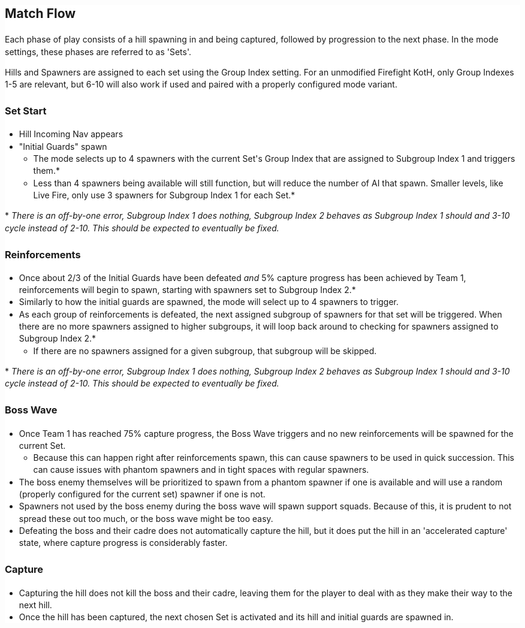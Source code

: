 ## Match Flow

Each phase of play consists of a hill spawning in and being captured, followed by progression to the next phase. In the mode settings, these phases are referred to as 'Sets'.&#x20;

Hills and Spawners are assigned to each set using the Group Index setting. For an unmodified Firefight KotH, only Group Indexes 1-5 are relevant, but 6-10 will also work if used and paired with a properly configured mode variant.

### Set Start

* Hill Incoming Nav appears
* &#x20;"Initial Guards" spawn
  * The mode selects up to 4 spawners with the current Set's Group Index that are assigned to Subgroup Index 1 and triggers them.\*
  * Less than 4 spawners being available will still function, but will reduce the number of AI that spawn. Smaller levels, like Live Fire, only use 3 spawners for Subgroup Index 1 for each Set.\*

\* _There is an off-by-one error, Subgroup Index 1 does nothing, Subgroup Index 2 behaves as Subgroup Index 1 should and 3-10 cycle instead of 2-10. This should be expected to eventually be fixed._

### Reinforcements

* Once about 2/3 of the Initial Guards have been defeated _and_ 5% capture progress has been achieved by Team 1, reinforcements will begin to spawn, starting with spawners set to Subgroup Index 2.\*
* Similarly to how the initial guards are spawned, the mode will select up to 4 spawners to trigger.
* As each group of reinforcements is defeated, the next assigned subgroup of spawners for that set will be triggered. When there are no more spawners assigned to higher subgroups, it will loop back around to checking for spawners assigned to Subgroup Index 2.\*
  * If there are no spawners assigned for a given subgroup, that subgroup will be skipped.

\* _There is an off-by-one error, Subgroup Index 1 does nothing, Subgroup Index 2 behaves as Subgroup Index 1 should and 3-10 cycle instead of 2-10. This should be expected to eventually be fixed._

### Boss Wave

* Once Team 1 has reached 75% capture progress, the Boss Wave triggers and no new reinforcements will be spawned for the current Set.
  * Because this can happen right after reinforcements spawn, this can cause spawners to be used in quick succession. This can cause issues with phantom spawners and in tight spaces with regular spawners.
* The boss enemy themselves will be prioritized to spawn from a phantom spawner if one is available and will use a random (properly configured for the current set) spawner if one is not.&#x20;
* Spawners not used by the boss enemy during the boss wave will spawn support squads. Because of this, it is prudent to not spread these out too much, or the boss wave might be too easy.
* Defeating the boss and their cadre does not automatically capture the hill, but it does put the hill in  an 'accelerated capture' state, where capture progress is considerably faster.

### Capture

* Capturing the hill does not kill the boss and their cadre, leaving them for the player to deal with as they make their way to the next hill.
* Once the hill has been captured, the next chosen Set is activated and its hill and initial guards are spawned in.
